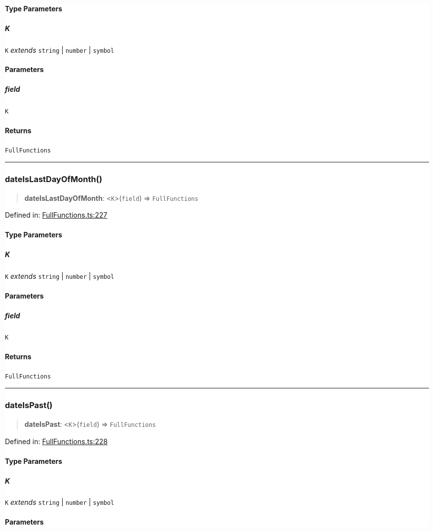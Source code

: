 #### Type Parameters

##### K

`K` *extends* `string` \| `number` \| `symbol`

#### Parameters

##### field

`K`

#### Returns

`FullFunctions`

***

### dateIsLastDayOfMonth()

> **dateIsLastDayOfMonth**: \<`K`\>(`field`) => `FullFunctions`

Defined in: [FullFunctions.ts:227](https://github.com/maduhaime/collectype/blob/ba52424b164c706fb5e7ecc5581685b53a2ac88d/src/FullFunctions.ts#L227)

#### Type Parameters

##### K

`K` *extends* `string` \| `number` \| `symbol`

#### Parameters

##### field

`K`

#### Returns

`FullFunctions`

***

### dateIsPast()

> **dateIsPast**: \<`K`\>(`field`) => `FullFunctions`

Defined in: [FullFunctions.ts:228](https://github.com/maduhaime/collectype/blob/ba52424b164c706fb5e7ecc5581685b53a2ac88d/src/FullFunctions.ts#L228)

#### Type Parameters

##### K

`K` *extends* `string` \| `number` \| `symbol`

#### Parameters
